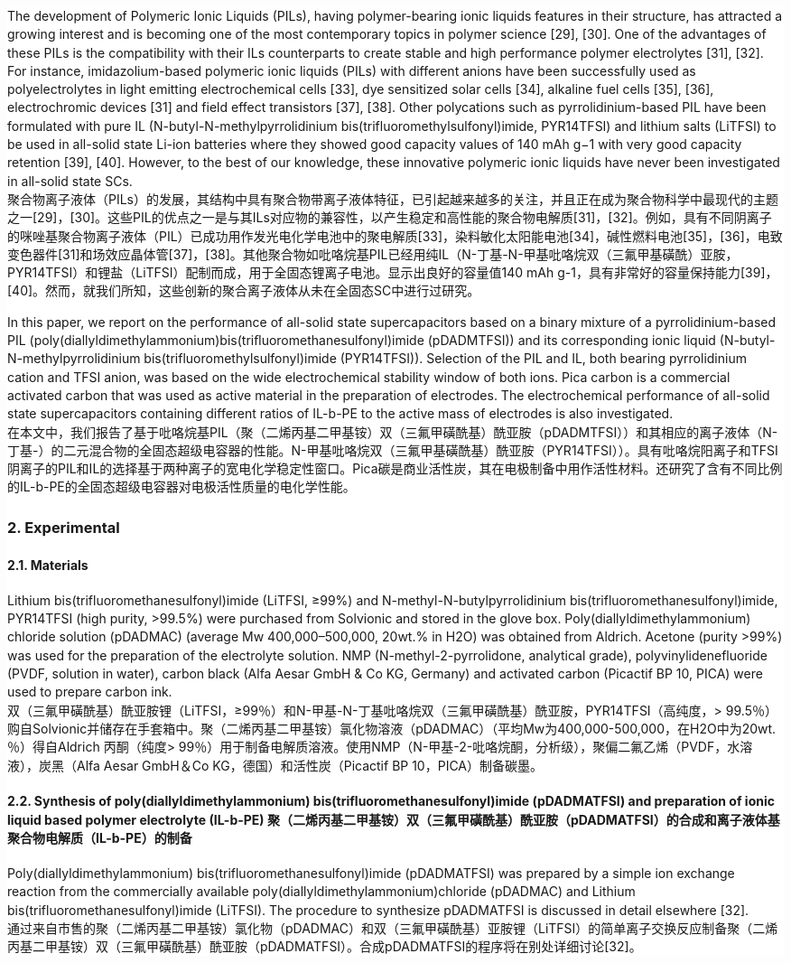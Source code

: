 
The development of Polymeric Ionic Liquids (PILs), having polymer-bearing ionic liquids features in their structure, has attracted a growing interest and is becoming one of the most contemporary topics in polymer science [29], [30]. One of the advantages of these PILs is the compatibility with their ILs counterparts to create stable and high performance polymer electrolytes [31], [32]. For instance, imidazolium-based polymeric ionic liquids (PILs) with different anions have been successfully used as polyelectrolytes in light emitting electrochemical cells [33], dye sensitized solar cells [34], alkaline fuel cells [35], [36], electrochromic devices [31] and field effect transistors [37], [38]. Other polycations such as pyrrolidinium-based PIL have been formulated with pure IL (N-butyl-N-methylpyrrolidinium bis(trifluoromethylsulfonyl)imide, PYR14TFSI) and lithium salts (LiTFSI) to be used in all-solid state Li-ion batteries where they showed good capacity values of 140 mAh g−1 with very good capacity retention [39], [40]. However, to the best of our knowledge, these innovative polymeric ionic liquids have never been investigated in all-solid state SCs.  
聚合物离子液体（PILs）的发展，其结构中具有聚合物带离子液体特征，已引起越来越多的关注，并且正在成为聚合物科学中最现代的主题之一[29]，[30]。这些PIL的优点之一是与其ILs对应物的兼容性，以产生稳定和高性能的聚合物电解质[31]，[32]。例如，具有不同阴离子的咪唑基聚合物离子液体（PIL）已成功用作发光电化学电池中的聚电解质[33]，染料敏化太阳能电池[34]，碱性燃料电池[35]，[36]，电致变色器件[31]和场效应晶体管[37]，[38]。其他聚合物如吡咯烷基PIL已经用纯IL（N-丁基-N-甲基吡咯烷双（三氟甲基磺酰）亚胺，PYR14TFSI）和锂盐（LiTFSI）配制而成，用于全固态锂离子电池。显示出良好的容量值140 mAh g-1，具有非常好的容量保持能力[39]，[40]。然而，就我们所知，这些创新的聚合离子液体从未在全固态SC中进行过研究。

In this paper, we report on the performance of all-solid state supercapacitors based on a binary mixture of a pyrrolidinium-based PIL (poly(diallyldimethylammonium)bis(triﬂuoromethanesulfonyl)imide (pDADMTFSI)) and its corresponding ionic liquid (N-butyl-N-methylpyrrolidinium bis(trifluoromethylsulfonyl)imide (PYR14TFSI)). Selection of the PIL and IL, both bearing pyrrolidinium cation and TFSI anion, was based on the wide electrochemical stability window of both ions. Pica carbon is a commercial activated carbon that was used as active material in the preparation of electrodes. The electrochemical performance of all-solid state supercapacitors containing different ratios of IL-b-PE to the active mass of electrodes is also investigated.  
在本文中，我们报告了基于吡咯烷基PIL（聚（二烯丙基二甲基铵）双（三氟甲磺酰基）酰亚胺（pDADMTFSI））和其相应的离子液体（N-丁基-）的二元混合物的全固态超级电容器的性能。N-甲基吡咯烷双（三氟甲基磺酰基）酰亚胺（PYR14TFSI））。具有吡咯烷阳离子和TFSI阴离子的PIL和IL的选择基于两种离子的宽电化学稳定性窗口。Pica碳是商业活性炭，其在电极制备中用作活性材料。还研究了含有不同比例的IL-b-PE的全固态超级电容器对电极活性质量的电化学性能。

### 2. Experimental
#### 2.1. Materials
Lithium bis(trifluoromethanesulfonyl)imide (LiTFSI, ≥99%) and N-methyl-N-butylpyrrolidinium bis(trifluoromethanesulfonyl)imide, PYR14TFSI (high purity, >99.5%) were purchased from Solvionic and stored in the glove box. Poly(diallyldimethylammonium) chloride solution (pDADMAC) (average Mw 400,000–500,000, 20wt.% in H2O) was obtained from Aldrich. Acetone (purity >99%) was used for the preparation of the electrolyte solution. NMP (N-methyl-2-pyrrolidone, analytical grade), polyvinylidenefluoride (PVDF, solution in water), carbon black (Alfa Aesar GmbH & Co KG, Germany) and activated carbon (Picactif BP 10, PICA) were used to prepare carbon ink.  
双（三氟甲磺酰基）酰亚胺锂（LiTFSI，≥99％）和N-甲基-N-丁基吡咯烷双（三氟甲磺酰基）酰亚胺，PYR14TFSI（高纯度，> 99.5％）购自Solvionic并储存在手套箱中。聚（二烯丙基二甲基铵）氯化物溶液（pDADMAC）（平均Mw为400,000-500,000，在H2O中为20wt.％）得自Aldrich 丙酮（纯度> 99％）用于制备电解质溶液。使用NMP（N-甲基-2-吡咯烷酮，分析级），聚偏二氟乙烯（PVDF，水溶液），炭黑（Alfa Aesar GmbH＆Co KG，德国）和活性炭（Picactif BP 10，PICA）制备碳墨。

#### 2.2. Synthesis of poly(diallyldimethylammonium) bis(trifluoromethanesulfonyl)imide (pDADMATFSI) and preparation of ionic liquid based polymer electrolyte (IL-b-PE) 聚（二烯丙基二甲基铵）双（三氟甲磺酰基）酰亚胺（pDADMATFSI）的合成和离子液体基聚合物电解质（IL-b-PE）的制备

Poly(diallyldimethylammonium) bis(trifluoromethanesulfonyl)imide (pDADMATFSI) was prepared by a simple ion exchange reaction from the commercially available poly(diallyldimethylammonium)chloride (pDADMAC) and Lithium bis(trifluoromethanesulfonyl)imide (LiTFSI). The procedure to synthesize pDADMATFSI is discussed in detail elsewhere [32].  
通过来自市售的聚（二烯丙基二甲基铵）氯化物（pDADMAC）和双（三氟甲磺酰基）亚胺锂（LiTFSI）的简单离子交换反应制备聚（二烯丙基二甲基铵）双（三氟甲磺酰基）酰亚胺（pDADMATFSI）。合成pDADMATFSI的程序将在别处详细讨论[32]。
